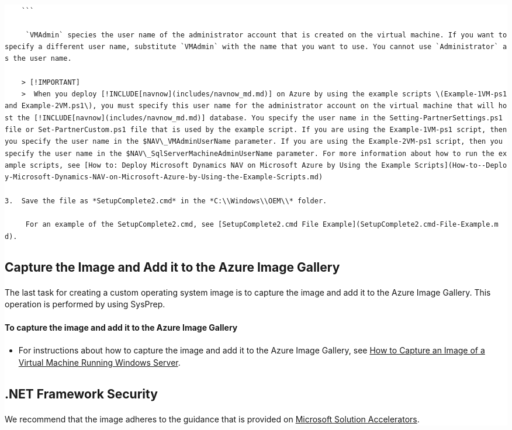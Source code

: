         ```  

         `VMAdmin` species the user name of the administrator account that is created on the virtual machine. If you want to specify a different user name, substitute `VMAdmin` with the name that you want to use. You cannot use `Administrator` as the user name.  

        > [!IMPORTANT]  
        >  When you deploy [!INCLUDE[navnow](includes/navnow_md.md)] on Azure by using the example scripts \(Example-1VM-ps1 and Example-2VM.ps1\), you must specify this user name for the administrator account on the virtual machine that will host the [!INCLUDE[navnow](includes/navnow_md.md)] database. You specify the user name in the Setting-PartnerSettings.ps1 file or Set-PartnerCustom.ps1 file that is used by the example script. If you are using the Example-1VM-ps1 script, then you specify the user name in the $NAV\_VMAdminUserName parameter. If you are using the Example-2VM-ps1 script, then you specify the user name in the $NAV\_SqlServerMachineAdminUserName parameter. For more information about how to run the example scripts, see [How to: Deploy Microsoft Dynamics NAV on Microsoft Azure by Using the Example Scripts](How-to--Deploy-Microsoft-Dynamics-NAV-on-Microsoft-Azure-by-Using-the-Example-Scripts.md)  

    3.  Save the file as *SetupComplete2.cmd* in the *C:\\Windows\\OEM\\* folder.  

         For an example of the SetupComplete2.cmd, see [SetupComplete2.cmd File Example](SetupComplete2.cmd-File-Example.md).  

##  <a name="CaptureImage"></a> Capture the Image and Add it to the Azure Image Gallery  
 The last task for creating a custom operating system image is to capture the image and add it to the Azure Image Gallery. This operation is performed by using SysPrep.  

#### To capture the image and add it to the Azure Image Gallery  

-   For instructions about how to capture the image and add it to the Azure Image Gallery, see [How to Capture an Image of a Virtual Machine Running Windows Server](http://go.microsoft.com/fwlink/?LinkID=299670).  

## .NET Framework Security  
 We recommend that the image adheres to the guidance that is provided on [Microsoft Solution Accelerators](http://go.microsoft.com/fwlink/?LinkID=294849).
